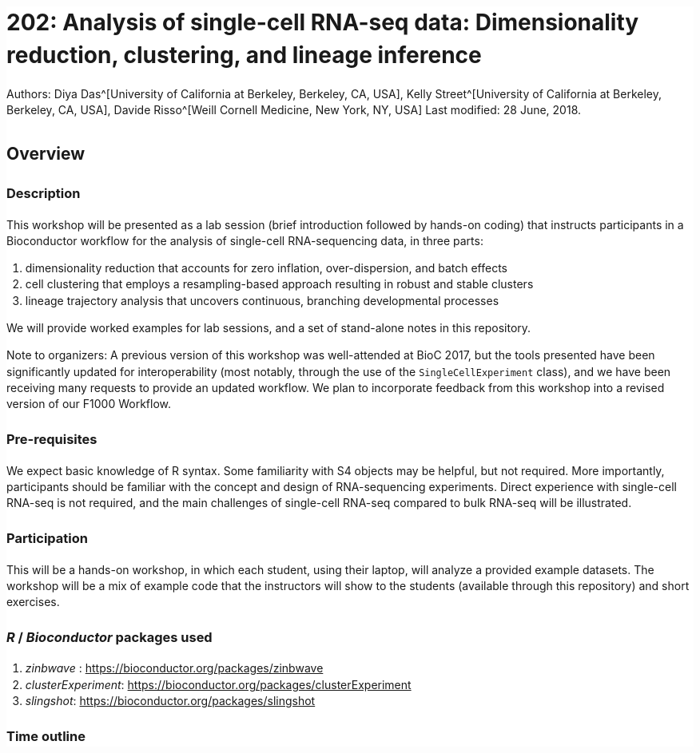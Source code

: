 
# 202: Analysis of single-cell RNA-seq data: Dimensionality reduction, clustering, and lineage inference

Authors:
    Diya Das^[University of California at Berkeley, Berkeley, CA, USA],
    Kelly Street^[University of California at Berkeley, Berkeley, CA, USA],
    Davide Risso^[Weill Cornell Medicine, New York, NY, USA]
Last modified: 28 June, 2018.

## Overview

### Description

This workshop will be presented as a lab session (brief introduction followed by hands-on coding)
that instructs participants in a Bioconductor workflow for the analysis of single-cell RNA-sequencing data, in three parts:
1. dimensionality reduction that accounts for zero inflation, over-dispersion, and batch effects
2. cell clustering that employs a resampling-based approach resulting in robust and stable clusters
3. lineage trajectory analysis that uncovers continuous, branching developmental processes

We will provide worked examples for lab sessions, and a set of stand-alone notes in this repository.

Note to organizers: A previous version of this workshop was well-attended at BioC 2017,
but the tools presented have been significantly updated for
interoperability (most notably, through the use of the `SingleCellExperiment` class), and we have been receiving many requests to provide an
updated workflow. We plan to incorporate feedback from this workshop into a revised version of our F1000 Workflow.

### Pre-requisites

We expect basic knowledge of R syntax. Some familiarity with S4 objects may be helpful, but not required.
More importantly, participants should be familiar with the concept and design of RNA-sequencing experiments. Direct experience with single-cell RNA-seq is not required, and the main challenges of single-cell RNA-seq compared to bulk RNA-seq will be illustrated.

### Participation

This will be a hands-on workshop, in which each student, using their laptop, will analyze a provided example datasets. The workshop will be a mix of example code that the instructors will show to the students (available through this repository) and short exercises.

### _R_ / _Bioconductor_ packages used

1. _zinbwave_ : https://bioconductor.org/packages/zinbwave
2. _clusterExperiment_: https://bioconductor.org/packages/clusterExperiment
3. _slingshot_: https://bioconductor.org/packages/slingshot

### Time outline
